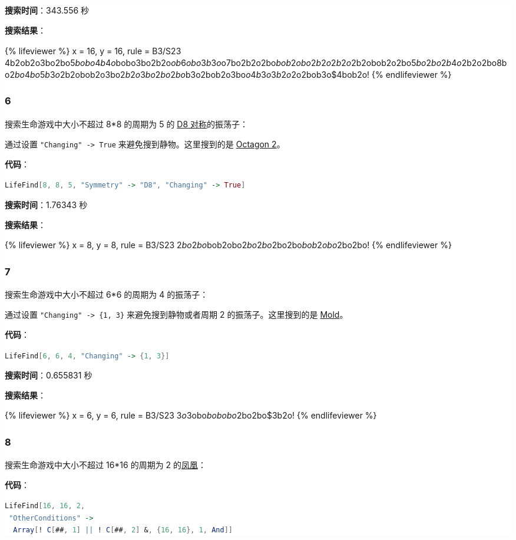 __搜索时间__：343.556 秒

__搜索结果__：

{% lifeviewer %}
x = 16, y = 16, rule = B3/S23
4b2ob2o3bo2bo$5bobo4b4o$bobo3bo2b2o$ob6obo3b3o$o7bo2b2o2bo$bob2obo2b2o
2b2o$2b2obob2o2bo$5bo2bo2b4o$2b2o2bo8bo$2bo4bo5b3o$2b2obob2o3bo$2b2o3b
o2bo2bo$b3o2bob2o3bo$o4b3o3b2o$2o2bob3o$4bob2o!
{% endlifeviewer %}

### 6

搜索生命游戏中大小不超过 8*8 的周期为 5 的 [D8 对称](http://www.conwaylife.com/wiki/Symmetry#D8)的振荡子：

通过设置 `"Changing" -> True` 来避免搜到静物。这里搜到的是 [Octagon 2](http://www.conwaylife.com/wiki/Octagon_2)。

__代码__：

```Mathematica
LifeFind[8, 8, 5, "Symmetry" -> "D8", "Changing" -> True]
```

__搜索时间__：1.76343 秒

__搜索结果__：

{% lifeviewer %}
x = 8, y = 8, rule = B3/S23
$2bo2bo$bob2obo$2bo2bo$2bo2bo$bob2obo$2bo2bo!
{% endlifeviewer %}

### 7

搜索生命游戏中大小不超过 6*6 的周期为 4 的振荡子：

通过设置 `"Changing" -> {1, 3}` 来避免搜到静物或者周期 2 的振荡子。这里搜到的是 [Mold](http://www.conwaylife.com/wiki/Mold)。

__代码__：

```Mathematica
LifeFind[6, 6, 4, "Changing" -> {1, 3}]
```

__搜索时间__：0.655831 秒

__搜索结果__：

{% lifeviewer %}
x = 6, y = 6, rule = B3/S23
$3o$3obo$bobobo$2bo2bo$3b2o!
{% endlifeviewer %}

### 8

搜索生命游戏中大小不超过 16*16 的周期为 2 的[凤凰](http://www.conwaylife.com/wiki/Phoenix)：

__代码__：

```Mathematica
LifeFind[16, 16, 2, 
 "OtherConditions" -> 
  Array[! C[##, 1] || ! C[##, 2] &, {16, 16}, 1, And]]
```
